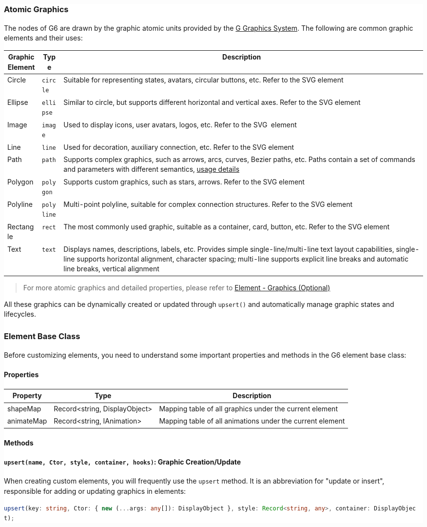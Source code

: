 ### Atomic Graphics

The nodes of G6 are drawn by the graphic atomic units provided by the [G Graphics System](https://g.antv.antgroup.com/). The following are common graphic elements and their uses:

| Graphic Element | Type       | Description                                                                                                                                                                                                                                                      |
| --------------- | ---------- | ---------------------------------------------------------------------------------------------------------------------------------------------------------------------------------------------------------------------------------------------------------------- |
| Circle          | `circle`   | Suitable for representing states, avatars, circular buttons, etc. Refer to the SVG [<circle>](https://developer.mozilla.org/en-US/docs/Web/SVG/Element/circle) element                                                                                           |
| Ellipse         | `ellipse`  | Similar to circle, but supports different horizontal and vertical axes. Refer to the SVG [<ellipse>](https://developer.mozilla.org/en-US/docs/Web/SVG/Element/ellipse) element                                                                                   |
| Image           | `image`    | Used to display icons, user avatars, logos, etc. Refer to the SVG [<image>](https://developer.mozilla.org/en-US/docs/Web/SVG/Element/image) element                                                                                                              |
| Line            | `line`     | Used for decoration, auxiliary connection, etc. Refer to the SVG [<line>](https://developer.mozilla.org/en-US/docs/Web/SVG/Element/line) element                                                                                                                 |
| Path            | `path`     | Supports complex graphics, such as arrows, arcs, curves, Bezier paths, etc. Paths contain a set of commands and parameters with different semantics, [usage details](https://developer.mozilla.org/en-US/docs/Web/SVG/Tutorial/Paths)                            |
| Polygon         | `polygon`  | Supports custom graphics, such as stars, arrows. Refer to the SVG [<polygon>](https://developer.mozilla.org/en-US/docs/Web/SVG/Element/polygon) element                                                                                                          |
| Polyline        | `polyline` | Multi-point polyline, suitable for complex connection structures. Refer to the SVG [<polyline>](https://developer.mozilla.org/en-US/docs/Web/SVG/Element/polyline) element                                                                                       |
| Rectangle       | `rect`     | The most commonly used graphic, suitable as a container, card, button, etc. Refer to the SVG [<rect>](https://developer.mozilla.org/en-US/docs/Web/SVG/Element/rect) element                                                                                     |
| Text            | `text`     | Displays names, descriptions, labels, etc. Provides simple single-line/multi-line text layout capabilities, single-line supports horizontal alignment, character spacing; multi-line supports explicit line breaks and automatic line breaks, vertical alignment |

> For more atomic graphics and detailed properties, please refer to [Element - Graphics (Optional)](/en/manual/element/shape/overview)

All these graphics can be dynamically created or updated through `upsert()` and automatically manage graphic states and lifecycles.

### Element Base Class

Before customizing elements, you need to understand some important properties and methods in the G6 element base class:

#### Properties

| Property   | Type                          | Description                                               |
| ---------- | ----------------------------- | --------------------------------------------------------- |
| shapeMap   | Record<string, DisplayObject> | Mapping table of all graphics under the current element   |
| animateMap | Record<string, IAnimation>    | Mapping table of all animations under the current element |

#### Methods

#### `upsert(name, Ctor, style, container, hooks)`: Graphic Creation/Update

When creating custom elements, you will frequently use the `upsert` method. It is an abbreviation for "update or insert", responsible for adding or updating graphics in elements:

```typescript
upsert(key: string, Ctor: { new (...args: any[]): DisplayObject }, style: Record<string, any>, container: DisplayObject);
```
